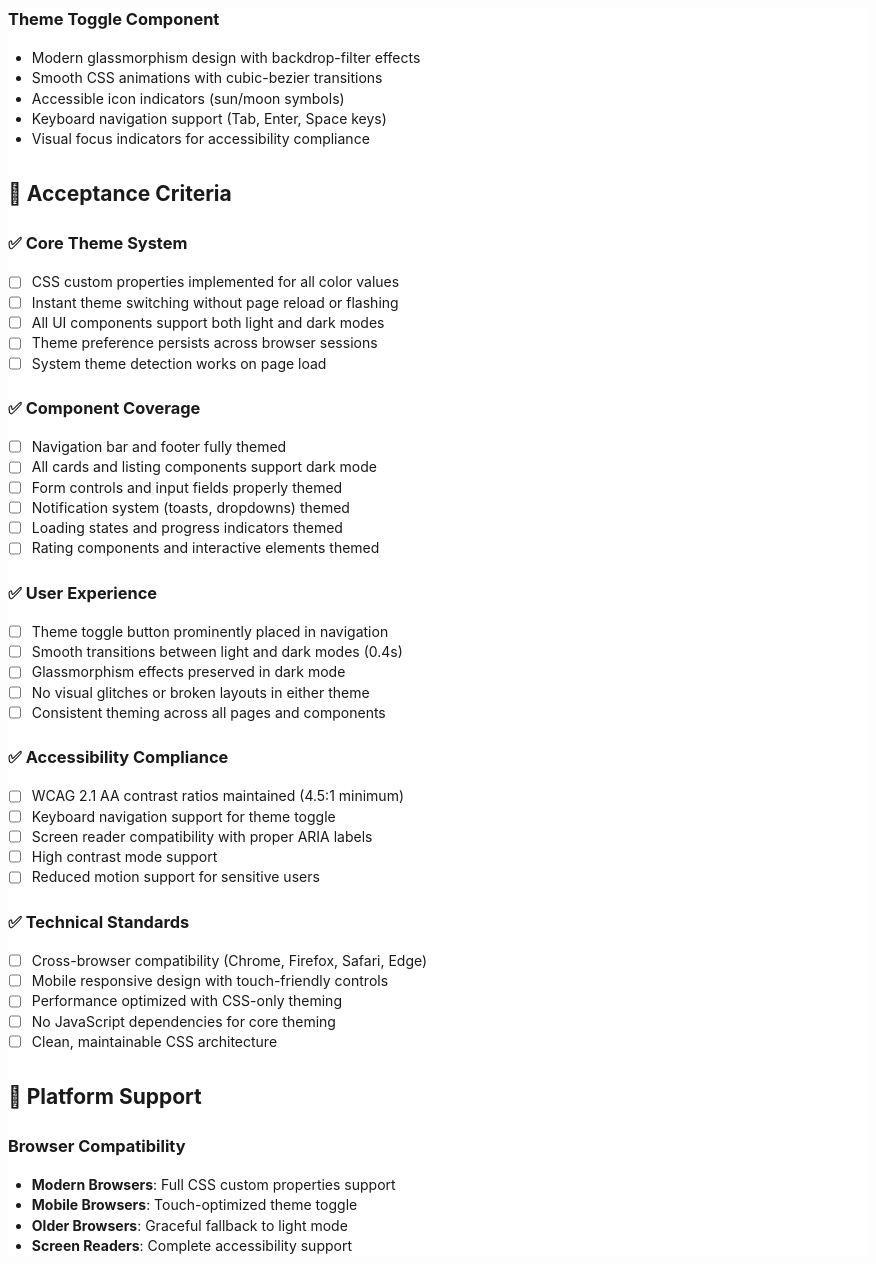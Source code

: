 ### **Theme Toggle Component**
- Modern glassmorphism design with backdrop-filter effects
- Smooth CSS animations with cubic-bezier transitions
- Accessible icon indicators (sun/moon symbols)
- Keyboard navigation support (Tab, Enter, Space keys)
- Visual focus indicators for accessibility compliance

## 🚀 Acceptance Criteria

### ✅ **Core Theme System**
- [ ] CSS custom properties implemented for all color values
- [ ] Instant theme switching without page reload or flashing
- [ ] All UI components support both light and dark modes
- [ ] Theme preference persists across browser sessions
- [ ] System theme detection works on page load

### ✅ **Component Coverage**
- [ ] Navigation bar and footer fully themed
- [ ] All cards and listing components support dark mode
- [ ] Form controls and input fields properly themed
- [ ] Notification system (toasts, dropdowns) themed
- [ ] Loading states and progress indicators themed
- [ ] Rating components and interactive elements themed

### ✅ **User Experience**
- [ ] Theme toggle button prominently placed in navigation
- [ ] Smooth transitions between light and dark modes (0.4s)
- [ ] Glassmorphism effects preserved in dark mode
- [ ] No visual glitches or broken layouts in either theme
- [ ] Consistent theming across all pages and components

### ✅ **Accessibility Compliance**
- [ ] WCAG 2.1 AA contrast ratios maintained (4.5:1 minimum)
- [ ] Keyboard navigation support for theme toggle
- [ ] Screen reader compatibility with proper ARIA labels
- [ ] High contrast mode support
- [ ] Reduced motion support for sensitive users

### ✅ **Technical Standards**
- [ ] Cross-browser compatibility (Chrome, Firefox, Safari, Edge)
- [ ] Mobile responsive design with touch-friendly controls
- [ ] Performance optimized with CSS-only theming
- [ ] No JavaScript dependencies for core theming
- [ ] Clean, maintainable CSS architecture

## 📱 Platform Support

### **Browser Compatibility**
- **Modern Browsers**: Full CSS custom properties support
- **Mobile Browsers**: Touch-optimized theme toggle
- **Older Browsers**: Graceful fallback to light mode
- **Screen Readers**: Complete accessibility support
